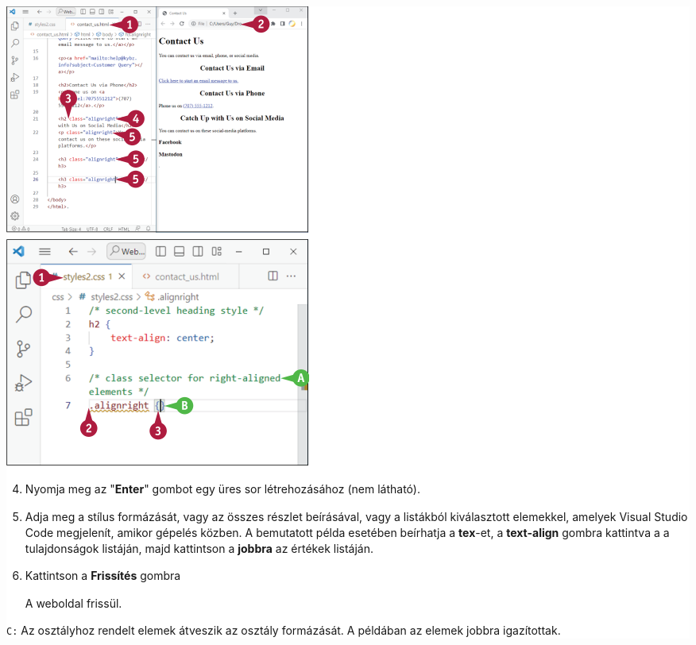 ![](./images/7-fejezet/160_1.png)

4. Nyomja meg az "**Enter**" gombot egy üres sor létrehozásához (nem látható).

5. Adja meg a stílus formázását,
vagy az összes részlet beírásával, vagy
a listákból kiválasztott elemekkel, amelyek
Visual Studio Code megjelenít, amikor
gépelés közben. A bemutatott példa esetében
beírhatja a **tex**-et, a **text-align** gombra kattintva a
a tulajdonságok listáján, majd kattintson a
**jobbra** az értékek listáján.

6. Kattintson a **Frissítés** gombra

    A weboldal frissül.

`C:` Az osztályhoz rendelt elemek
átveszik az osztály formázását. A
példában az elemek
jobbra igazítottak.
